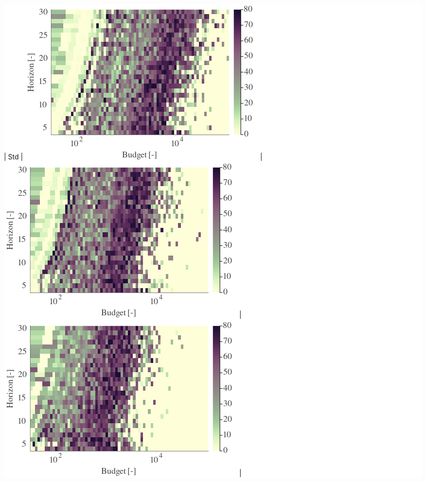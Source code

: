 | Std | ![](fig/sp_Y/std_g_0.65_cp_4.png) | ![](fig/sp_Y/std_g_0.7_cp_4.png) | ![](fig/sp_Y/std_g_0.75_cp_4.png) | 

